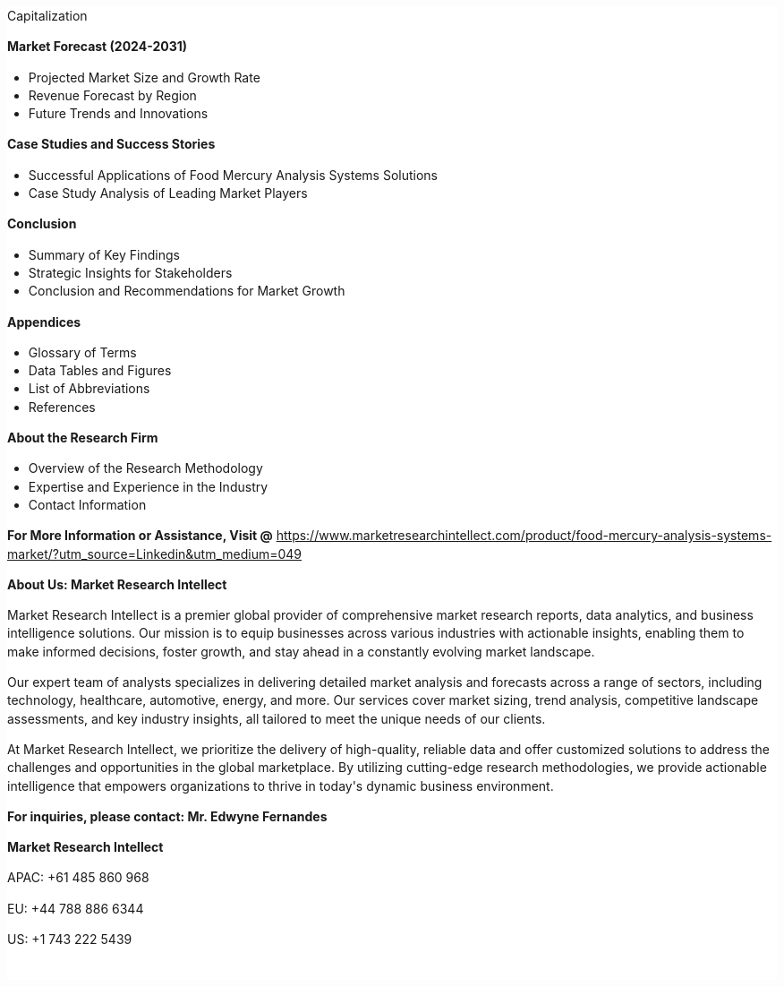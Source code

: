 Capitalization</li></ul><p><strong>Market Forecast (2024-2031)</strong></p><ul><li>Projected Market Size and Growth Rate</li><li>Revenue Forecast by Region</li><li>Future Trends and Innovations</li></ul><p><strong>Case Studies and Success Stories</strong></p><ul><li>Successful Applications of Food Mercury Analysis Systems Solutions</li><li>Case Study Analysis of Leading Market Players</li></ul><p><strong>Conclusion</strong></p><ul><li>Summary of Key Findings</li><li>Strategic Insights for Stakeholders</li><li>Conclusion and Recommendations for Market Growth</li></ul><p><strong>Appendices</strong></p><ul><li>Glossary of Terms</li><li>Data Tables and Figures</li><li>List of Abbreviations</li><li>References</li></ul><p><strong>About the Research Firm</strong></p><ul><li>Overview of the Research Methodology</li><li>Expertise and Experience in the Industry</li><li>Contact Information</li></ul></div><div class="article-main__content" data-test-id="publishing-text-block"><p><span class="font-[700]"><strong>For More Information or Assistance, Visit @</strong>&nbsp;<a href="https://www.marketresearchintellect.com/product/food-mercury-analysis-systems-market/?utm_source=Linkedin&utm_medium=049">https://www.marketresearchintellect.com/product/food-mercury-analysis-systems-market/?utm_source=Linkedin&utm_medium=049</a></span></p><p><strong>About Us: Market Research Intellect</strong></p><p>Market Research Intellect is a premier global provider of comprehensive market research reports, data analytics, and business intelligence solutions. Our mission is to equip businesses across various industries with actionable insights, enabling them to make informed decisions, foster growth, and stay ahead in a constantly evolving market landscape.</p><p>Our expert team of analysts specializes in delivering detailed market analysis and forecasts across a range of sectors, including technology, healthcare, automotive, energy, and more. Our services cover market sizing, trend analysis, competitive landscape assessments, and key industry insights, all tailored to meet the unique needs of our clients.</p><p>At Market Research Intellect, we prioritize the delivery of high-quality, reliable data and offer customized solutions to address the challenges and opportunities in the global marketplace. By utilizing cutting-edge research methodologies, we provide actionable intelligence that empowers organizations to thrive in today's dynamic business environment.</p><p><strong>For inquiries, please contact: Mr. Edwyne Fernandes</strong></p><p><strong>Market Research Intellect</strong></p><p>APAC: +61 485 860 968</p><p>EU: +44 788 886 6344</p><p>US: +1 743 222 5439</p></div><div class="article-main__content" data-test-id="publishing-text-block">&nbsp;</div>

